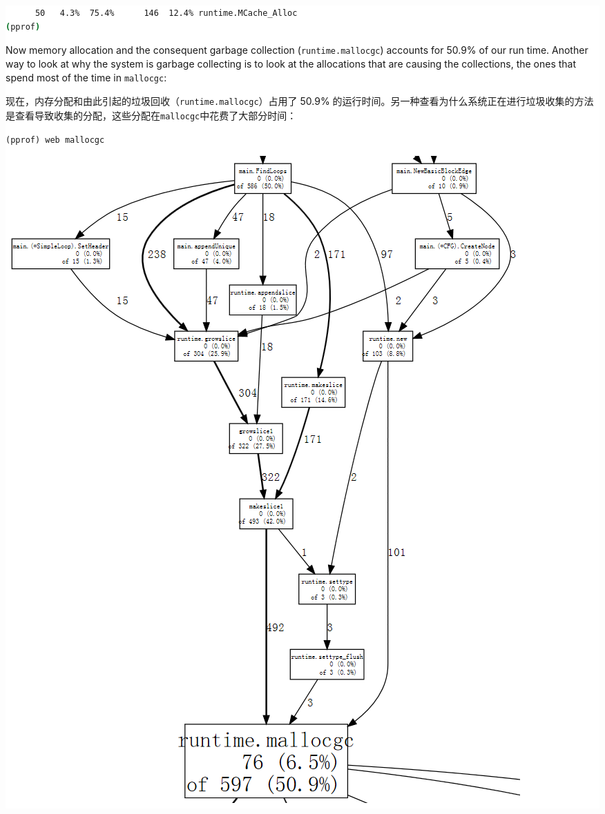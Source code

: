 ```bash
      50   4.3%  75.4%      146  12.4% runtime.MCache_Alloc
(pprof)
```

Now memory allocation and the consequent garbage collection (`runtime.mallocgc`) accounts for 50.9% of our run time. Another way to look at why the system is garbage collecting is to look at the allocations that are causing the collections, the ones that spend most of the time in `mallocgc`:

​	现在，内存分配和由此引起的垃圾回收（`runtime.mallocgc`）占用了 50.9% 的运行时间。另一种查看为什么系统正在进行垃圾收集的方法是查看导致收集的分配，这些分配在`mallocgc`中花费了大部分时间：

```
(pprof) web mallocgc
```

![img](ProfilingGoPrograms_img/havlak4a-mallocgc.png)
